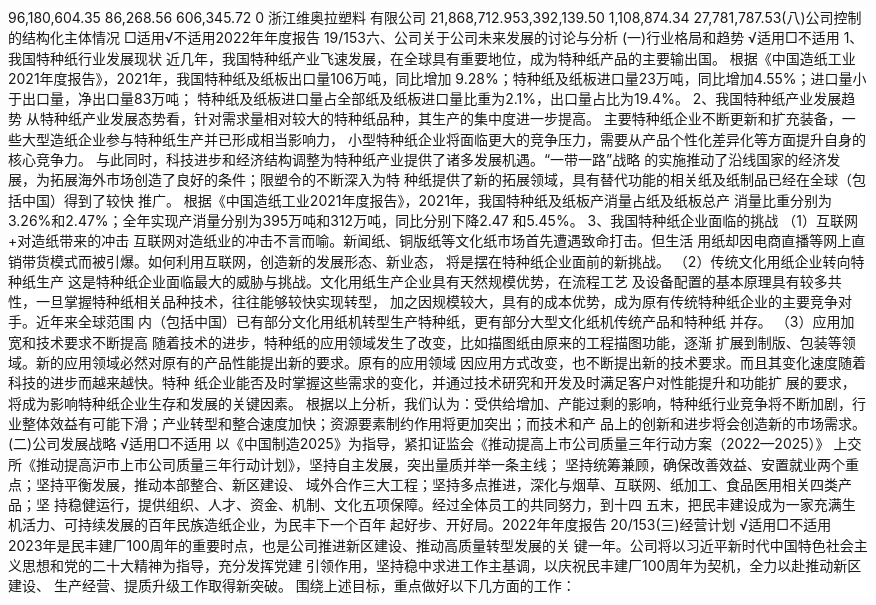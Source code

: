 96,180,604.35
86,268.56
606,345.72
0
浙江维奥拉塑料
有限公司
21,868,712.953,392,139.50
1,108,874.34
27,781,787.53(八)公司控制的结构化主体情况
□适用√不适用2022年年度报告
19/153六、公司关于公司未来发展的讨论与分析
(一)行业格局和趋势
√适用□不适用
1、我国特种纸行业发展现状
近几年，我国特种纸产业飞速发展，在全球具有重要地位，成为特种纸产品的主要输出国。
根据《中国造纸工业2021年度报告》，2021年，我国特种纸及纸板出口量106万吨，同比增加
9.28%；特种纸及纸板进口量23万吨，同比增加4.55%；进口量小于出口量，净出口量83万吨；
特种纸及纸板进口量占全部纸及纸板进口量比重为2.1%，出口量占比为19.4%。
2、我国特种纸产业发展趋势
从特种纸产业发展态势看，针对需求量相对较大的特种纸品种，其生产的集中度进一步提高。
主要特种纸企业不断更新和扩充装备，一些大型造纸企业参与特种纸生产并已形成相当影响力，
小型特种纸企业将面临更大的竞争压力，需要从产品个性化差异化等方面提升自身的核心竞争力。
与此同时，科技进步和经济结构调整为特种纸产业提供了诸多发展机遇。“一带一路”战略
的实施推动了沿线国家的经济发展，为拓展海外市场创造了良好的条件；限塑令的不断深入为特
种纸提供了新的拓展领域，具有替代功能的相关纸及纸制品已经在全球（包括中国）得到了较快
推广。
根据《中国造纸工业2021年度报告》，2021年，我国特种纸及纸板产消量占纸及纸板总产
消量比重分别为3.26%和2.47%；全年实现产消量分别为395万吨和312万吨，同比分别下降2.47
和5.45%。
3、我国特种纸企业面临的挑战
（1）互联网+对造纸带来的冲击
互联网对造纸业的冲击不言而喻。新闻纸、铜版纸等文化纸市场首先遭遇致命打击。但生活
用纸却因电商直播等网上直销带货模式而被引爆。如何利用互联网，创造新的发展形态、新业态，
将是摆在特种纸企业面前的新挑战。
（2）传统文化用纸企业转向特种纸生产
这是特种纸企业面临最大的威胁与挑战。文化用纸生产企业具有天然规模优势，在流程工艺
及设备配置的基本原理具有较多共性，一旦掌握特种纸相关品种技术，往往能够较快实现转型，
加之因规模较大，具有的成本优势，成为原有传统特种纸企业的主要竞争对手。近年来全球范围
内（包括中国）已有部分文化用纸机转型生产特种纸，更有部分大型文化纸机传统产品和特种纸
并存。
（3）应用加宽和技术要求不断提高
随着技术的进步，特种纸的应用领域发生了改变，比如描图纸由原来的工程描图功能，逐渐
扩展到制版、包装等领域。新的应用领域必然对原有的产品性能提出新的要求。原有的应用领域
因应用方式改变，也不断提出新的技术要求。而且其变化速度随着科技的进步而越来越快。特种
纸企业能否及时掌握这些需求的变化，并通过技术研究和开发及时满足客户对性能提升和功能扩
展的要求，将成为影响特种纸企业生存和发展的关键因素。
根据以上分析，我们认为：受供给增加、产能过剩的影响，特种纸行业竞争将不断加剧，行
业整体效益有可能下滑；产业转型和整合速度加快；资源要素制约作用将更加突出；而技术和产
品上的创新和进步将会创造新的市场需求。(二)公司发展战略
√适用□不适用
以《中国制造2025》为指导，紧扣证监会《推动提高上市公司质量三年行动方案（2022—2025）》
上交所《推动提高沪市上市公司质量三年行动计划》，坚持自主发展，突出量质并举一条主线；
坚持统筹兼顾，确保改善效益、安置就业两个重点；坚持平衡发展，推动本部整合、新区建设、
域外合作三大工程；坚持多点推进，深化与烟草、互联网、纸加工、食品医用相关四类产品；坚
持稳健运行，提供组织、人才、资金、机制、文化五项保障。经过全体员工的共同努力，到十四
五末，把民丰建设成为一家充满生机活力、可持续发展的百年民族造纸企业，为民丰下一个百年
起好步、开好局。2022年年度报告
20/153(三)经营计划
√适用□不适用
2023年是民丰建厂100周年的重要时点，也是公司推进新区建设、推动高质量转型发展的关
键一年。公司将以习近平新时代中国特色社会主义思想和党的二十大精神为指导，充分发挥党建
引领作用，坚持稳中求进工作主基调，以庆祝民丰建厂100周年为契机，全力以赴推动新区建设、
生产经营、提质升级工作取得新突破。
围绕上述目标，重点做好以下几方面的工作：